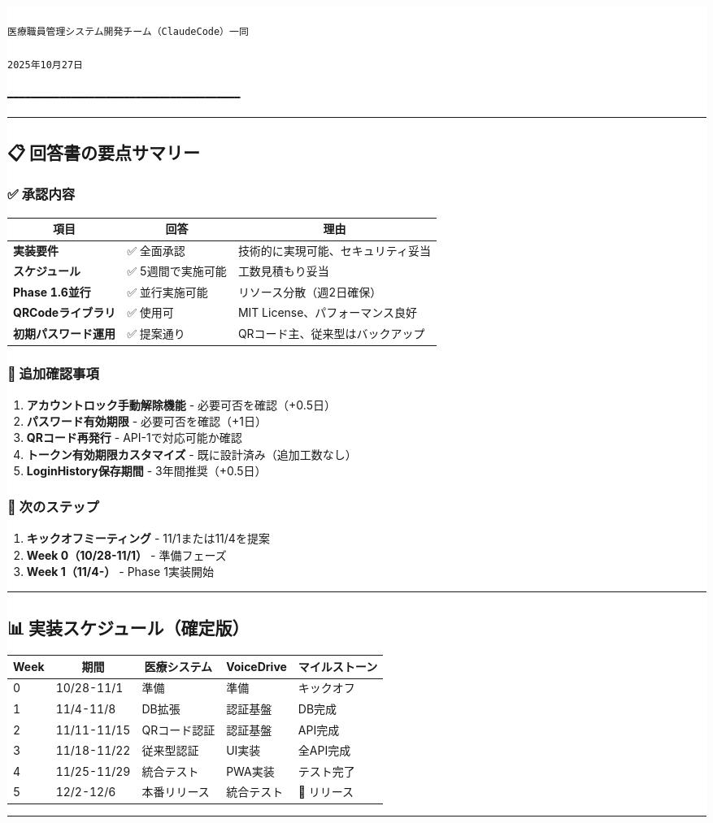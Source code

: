 ```

医療職員管理システム開発チーム（ClaudeCode）一同

2025年10月27日

━━━━━━━━━━━━━━━━━━━━━━━━━━━━━━━━━━━━━━━━
```

---

## 📋 回答書の要点サマリー

### ✅ 承認内容

| 項目 | 回答 | 理由 |
|-----|------|------|
| **実装要件** | ✅ 全面承認 | 技術的に実現可能、セキュリティ妥当 |
| **スケジュール** | ✅ 5週間で実施可能 | 工数見積もり妥当 |
| **Phase 1.6並行** | ✅ 並行実施可能 | リソース分散（週2日確保） |
| **QRCodeライブラリ** | ✅ 使用可 | MIT License、パフォーマンス良好 |
| **初期パスワード運用** | ✅ 提案通り | QRコード主、従来型はバックアップ |

### 📝 追加確認事項

1. **アカウントロック手動解除機能** - 必要可否を確認（+0.5日）
2. **パスワード有効期限** - 必要可否を確認（+1日）
3. **QRコード再発行** - API-1で対応可能か確認
4. **トークン有効期限カスタマイズ** - 既に設計済み（追加工数なし）
5. **LoginHistory保存期間** - 3年間推奨（+0.5日）

### 🚀 次のステップ

1. **キックオフミーティング** - 11/1または11/4を提案
2. **Week 0（10/28-11/1）** - 準備フェーズ
3. **Week 1（11/4-）** - Phase 1実装開始

---

## 📊 実装スケジュール（確定版）

| Week | 期間 | 医療システム | VoiceDrive | マイルストーン |
|------|------|------------|-----------|------------|
| 0 | 10/28-11/1 | 準備 | 準備 | キックオフ |
| 1 | 11/4-11/8 | DB拡張 | 認証基盤 | DB完成 |
| 2 | 11/11-11/15 | QRコード認証 | 認証基盤 | API完成 |
| 3 | 11/18-11/22 | 従来型認証 | UI実装 | 全API完成 |
| 4 | 11/25-11/29 | 統合テスト | PWA実装 | テスト完了 |
| 5 | 12/2-12/6 | 本番リリース | 統合テスト | 🎉 リリース |

---